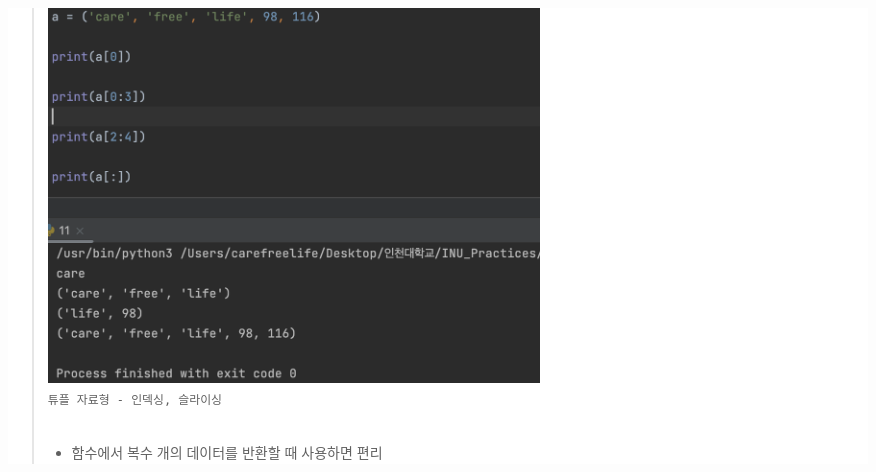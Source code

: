 >   <img src="/assets/images/INU/python/Tuple_access.png" alt="Tuple_access_Procdess" width="60%" min-width="200px" itemprop="image"><br>`튜플 자료형 - 인덱싱, 슬라이싱`<br><br>
>   - 함수에서 복수 개의 데이터를 반환할 때 사용하면 편리<br>